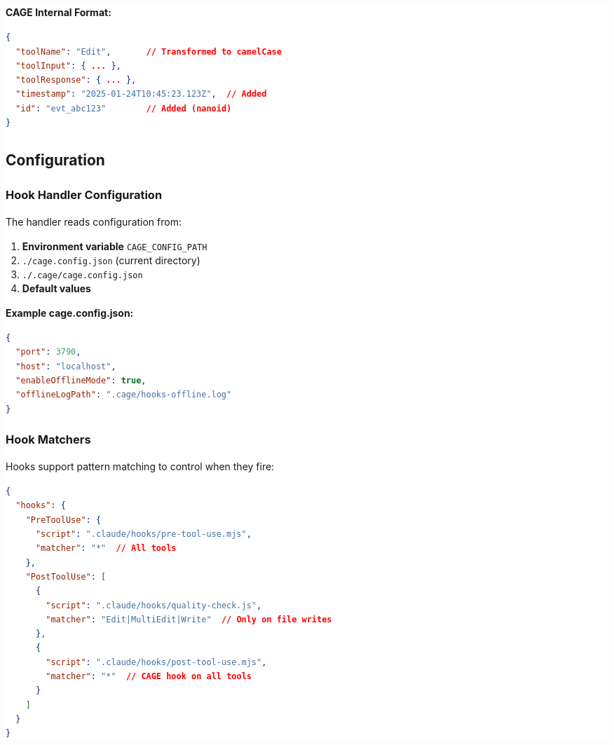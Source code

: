**CAGE Internal Format:**
```json
{
  "toolName": "Edit",       // Transformed to camelCase
  "toolInput": { ... },
  "toolResponse": { ... },
  "timestamp": "2025-01-24T10:45:23.123Z",  // Added
  "id": "evt_abc123"        // Added (nanoid)
}
```

## Configuration

### Hook Handler Configuration

The handler reads configuration from:

1. **Environment variable** `CAGE_CONFIG_PATH`
2. `./cage.config.json` (current directory)
3. `./.cage/cage.config.json`
4. **Default values**

**Example cage.config.json:**
```json
{
  "port": 3790,
  "host": "localhost",
  "enableOfflineMode": true,
  "offlineLogPath": ".cage/hooks-offline.log"
}
```

### Hook Matchers

Hooks support pattern matching to control when they fire:

```json
{
  "hooks": {
    "PreToolUse": {
      "script": ".claude/hooks/pre-tool-use.mjs",
      "matcher": "*"  // All tools
    },
    "PostToolUse": [
      {
        "script": ".claude/hooks/quality-check.js",
        "matcher": "Edit|MultiEdit|Write"  // Only on file writes
      },
      {
        "script": ".claude/hooks/post-tool-use.mjs",
        "matcher": "*"  // CAGE hook on all tools
      }
    ]
  }
}
```
